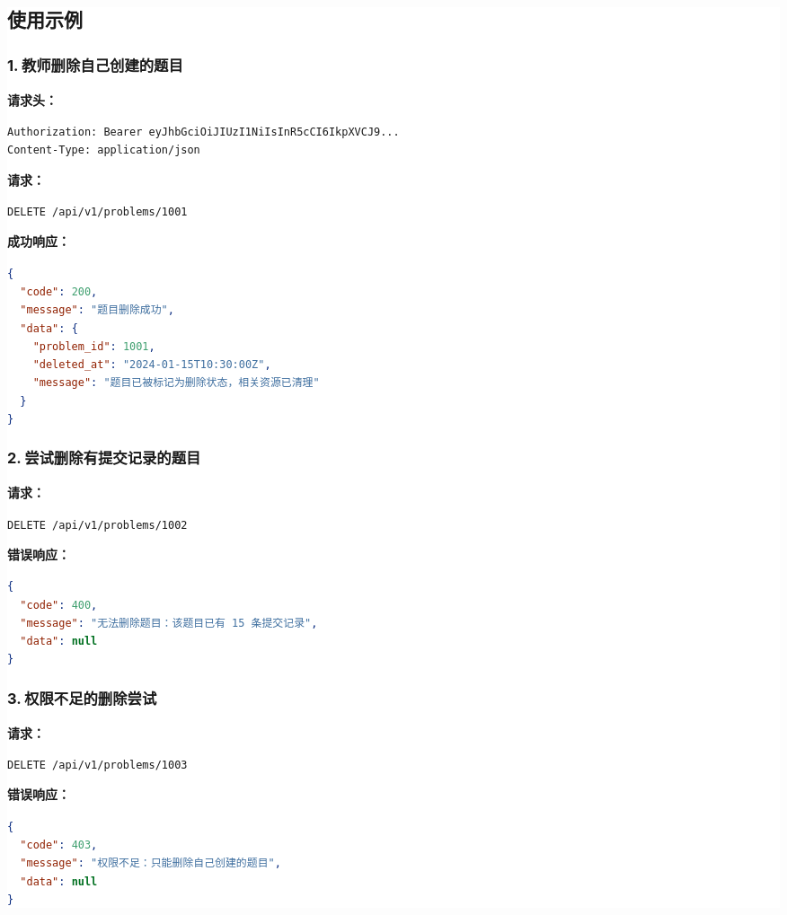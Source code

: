 ## 使用示例

### 1. 教师删除自己创建的题目

**请求头：**
```
Authorization: Bearer eyJhbGciOiJIUzI1NiIsInR5cCI6IkpXVCJ9...
Content-Type: application/json
```

**请求：**
```http
DELETE /api/v1/problems/1001
```

**成功响应：**
```json
{
  "code": 200,
  "message": "题目删除成功",
  "data": {
    "problem_id": 1001,
    "deleted_at": "2024-01-15T10:30:00Z",
    "message": "题目已被标记为删除状态，相关资源已清理"
  }
}
```

### 2. 尝试删除有提交记录的题目

**请求：**
```http
DELETE /api/v1/problems/1002
```

**错误响应：**
```json
{
  "code": 400,
  "message": "无法删除题目：该题目已有 15 条提交记录",
  "data": null
}
```

### 3. 权限不足的删除尝试

**请求：**
```http
DELETE /api/v1/problems/1003
```

**错误响应：**
```json
{
  "code": 403,
  "message": "权限不足：只能删除自己创建的题目",
  "data": null
}
```

